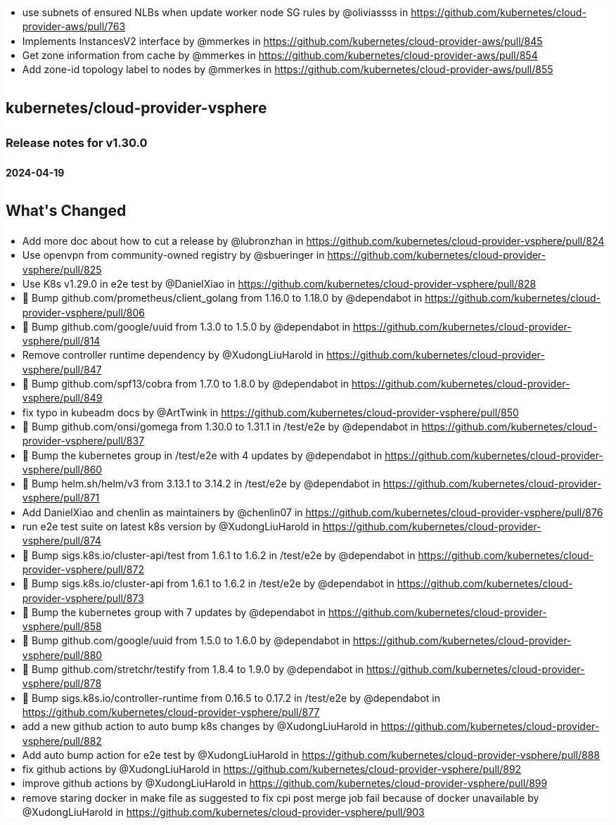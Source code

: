 * use subnets of ensured NLBs when update worker node SG rules by @oliviassss in https://github.com/kubernetes/cloud-provider-aws/pull/763
* Implements InstancesV2 interface by @mmerkes in https://github.com/kubernetes/cloud-provider-aws/pull/845
* Get zone information from cache by @mmerkes in https://github.com/kubernetes/cloud-provider-aws/pull/854
* Add zone-id topology label to nodes by @mmerkes in https://github.com/kubernetes/cloud-provider-aws/pull/855  
## kubernetes/cloud-provider-vsphere  
### Release notes for v1.30.0  
#### 2024-04-19  
## What's Changed
* Add more doc about how to cut a release by @lubronzhan in https://github.com/kubernetes/cloud-provider-vsphere/pull/824
* Use openvpn from community-owned registry by @sbueringer in https://github.com/kubernetes/cloud-provider-vsphere/pull/825
* Use K8s v1.29.0 in e2e test by @DanielXiao in https://github.com/kubernetes/cloud-provider-vsphere/pull/828
* :seedling: Bump github.com/prometheus/client_golang from 1.16.0 to 1.18.0 by @dependabot in https://github.com/kubernetes/cloud-provider-vsphere/pull/806
* :seedling: Bump github.com/google/uuid from 1.3.0 to 1.5.0 by @dependabot in https://github.com/kubernetes/cloud-provider-vsphere/pull/814
* Remove controller runtime dependency by @XudongLiuHarold in https://github.com/kubernetes/cloud-provider-vsphere/pull/847
* :seedling: Bump github.com/spf13/cobra from 1.7.0 to 1.8.0 by @dependabot in https://github.com/kubernetes/cloud-provider-vsphere/pull/849
* fix typo in kubeadm docs by @ArtTwink in https://github.com/kubernetes/cloud-provider-vsphere/pull/850
* :seedling: Bump github.com/onsi/gomega from 1.30.0 to 1.31.1 in /test/e2e by @dependabot in https://github.com/kubernetes/cloud-provider-vsphere/pull/837
* :seedling: Bump the kubernetes group in /test/e2e with 4 updates by @dependabot in https://github.com/kubernetes/cloud-provider-vsphere/pull/860
* :seedling: Bump helm.sh/helm/v3 from 3.13.1 to 3.14.2 in /test/e2e by @dependabot in https://github.com/kubernetes/cloud-provider-vsphere/pull/871
* Add DanielXiao and chenlin as maintainers by @chenlin07 in https://github.com/kubernetes/cloud-provider-vsphere/pull/876
* run e2e test suite on latest k8s version by @XudongLiuHarold in https://github.com/kubernetes/cloud-provider-vsphere/pull/874
* :seedling: Bump sigs.k8s.io/cluster-api/test from 1.6.1 to 1.6.2 in /test/e2e by @dependabot in https://github.com/kubernetes/cloud-provider-vsphere/pull/872
* :seedling: Bump sigs.k8s.io/cluster-api from 1.6.1 to 1.6.2 in /test/e2e by @dependabot in https://github.com/kubernetes/cloud-provider-vsphere/pull/873
* :seedling: Bump the kubernetes group with 7 updates by @dependabot in https://github.com/kubernetes/cloud-provider-vsphere/pull/858
* :seedling: Bump github.com/google/uuid from 1.5.0 to 1.6.0 by @dependabot in https://github.com/kubernetes/cloud-provider-vsphere/pull/880
* :seedling: Bump github.com/stretchr/testify from 1.8.4 to 1.9.0 by @dependabot in https://github.com/kubernetes/cloud-provider-vsphere/pull/878
* :seedling: Bump sigs.k8s.io/controller-runtime from 0.16.5 to 0.17.2 in /test/e2e by @dependabot in https://github.com/kubernetes/cloud-provider-vsphere/pull/877
* add a new github action to auto bump k8s changes by @XudongLiuHarold in https://github.com/kubernetes/cloud-provider-vsphere/pull/882
* Add auto bump action for e2e test by @XudongLiuHarold in https://github.com/kubernetes/cloud-provider-vsphere/pull/888
* fix github actions by @XudongLiuHarold in https://github.com/kubernetes/cloud-provider-vsphere/pull/892
* improve github actions by @XudongLiuHarold in https://github.com/kubernetes/cloud-provider-vsphere/pull/899
* remove staring docker in make file as suggested to fix cpi post merge job fail because of docker unavailable by @XudongLiuHarold in https://github.com/kubernetes/cloud-provider-vsphere/pull/903